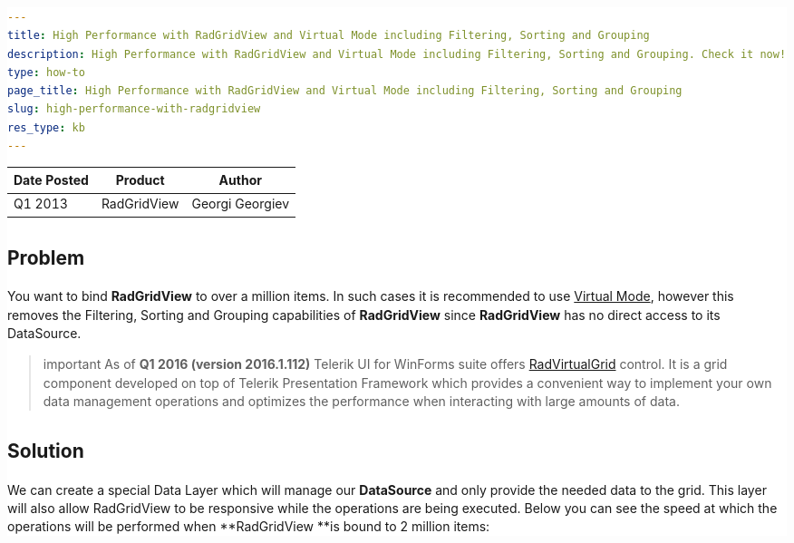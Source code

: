 ```yaml
---
title: High Performance with RadGridView and Virtual Mode including Filtering, Sorting and Grouping
description: High Performance with RadGridView and Virtual Mode including Filtering, Sorting and Grouping. Check it now!
type: how-to
page_title: High Performance with RadGridView and Virtual Mode including Filtering, Sorting and Grouping
slug: high-performance-with-radgridview
res_type: kb
---
```


|Date Posted|Product|Author|
|----|----|----|
|Q1 2013|RadGridView|Georgi Georgiev| 

## Problem

You want to bind **RadGridView** to over a million items. In such cases it is recommended to use [Virtual Mode](https://docs.telerik.com/devtools/winforms/gridview/virtual-mode/virtual-mode), however this removes the Filtering, Sorting and Grouping capabilities of **RadGridView** since **RadGridView** has no direct access to its DataSource.

>important As of **Q1 2016 (version 2016.1.112)** Telerik UI for WinForms suite offers [RadVirtualGrid](https://docs.telerik.com/devtools/winforms/controls/virtualgrid/overview) control. It is a grid component developed on top of Telerik Presentation Framework which provides a convenient way to implement your own data management operations and optimizes the performance when interacting with large amounts of data.

## Solution

We can create a special Data Layer which will manage our **DataSource** and only provide the needed data to the grid. This layer will also allow RadGridView to be responsive while the operations are being executed. Below you can see the speed at which the operations will be performed when **RadGridView **is bound to 2 million items:
